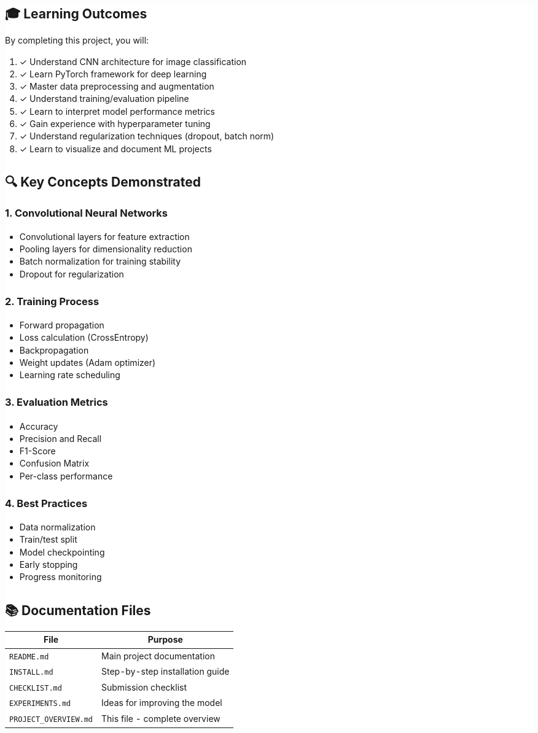## 🎓 Learning Outcomes

By completing this project, you will:

1. ✓ Understand CNN architecture for image classification
2. ✓ Learn PyTorch framework for deep learning
3. ✓ Master data preprocessing and augmentation
4. ✓ Understand training/evaluation pipeline
5. ✓ Learn to interpret model performance metrics
6. ✓ Gain experience with hyperparameter tuning
7. ✓ Understand regularization techniques (dropout, batch norm)
8. ✓ Learn to visualize and document ML projects

## 🔍 Key Concepts Demonstrated

### 1. Convolutional Neural Networks
- Convolutional layers for feature extraction
- Pooling layers for dimensionality reduction
- Batch normalization for training stability
- Dropout for regularization

### 2. Training Process
- Forward propagation
- Loss calculation (CrossEntropy)
- Backpropagation
- Weight updates (Adam optimizer)
- Learning rate scheduling

### 3. Evaluation Metrics
- Accuracy
- Precision and Recall
- F1-Score
- Confusion Matrix
- Per-class performance

### 4. Best Practices
- Data normalization
- Train/test split
- Model checkpointing
- Early stopping
- Progress monitoring

## 📚 Documentation Files

| File | Purpose |
|------|---------|
| `README.md` | Main project documentation |
| `INSTALL.md` | Step-by-step installation guide |
| `CHECKLIST.md` | Submission checklist |
| `EXPERIMENTS.md` | Ideas for improving the model |
| `PROJECT_OVERVIEW.md` | This file - complete overview |
